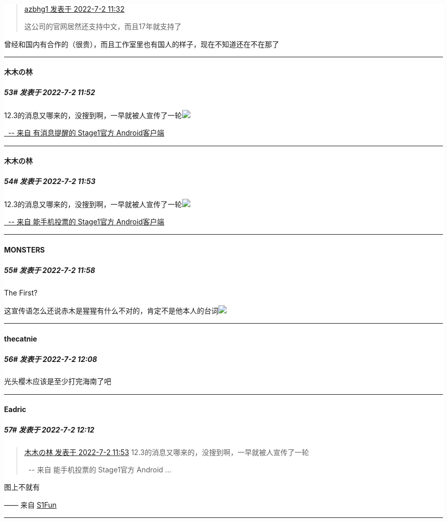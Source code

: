 <blockquote><a href="httphttps://bbs.saraba1st.com/2b/forum.php?mod=redirect&amp;goto=findpost&amp;pid=56494131&amp;ptid=2020657" target="_blank">azbhg1 发表于 2022-7-2 11:32</a>

这公司的官网居然还支持中文，而且17年就支持了</blockquote>
曾经和国内有合作的（很贵），而且工作室里也有国人的样子，现在不知道还在不在那了

*****

####  木木の林  
##### 53#       发表于 2022-7-2 11:52

12.3的消息又哪来的，没搜到啊，一早就被人宣传了一轮<img src="https://static.saraba1st.com/image/smiley/face2017/004.gif" referrerpolicy="no-referrer">

[  -- 来自 有消息提醒的 Stage1官方 Android客户端](https://www.coolapk.com/apk/140634)

*****

####  木木の林  
##### 54#       发表于 2022-7-2 11:53

12.3的消息又哪来的，没搜到啊，一早就被人宣传了一轮<img src="https://static.saraba1st.com/image/smiley/face2017/004.gif" referrerpolicy="no-referrer">

[  -- 来自 能手机投票的 Stage1官方 Android客户端](https://www.coolapk.com/apk/140634)

*****

####  MONSTERS  
##### 55#       发表于 2022-7-2 11:58

The First?

这宣传语怎么还说赤木是猩猩有什么不对的，肯定不是他本人的台词<img src="https://static.saraba1st.com/image/smiley/face2017/125.png" referrerpolicy="no-referrer">

*****

####  thecatnie  
##### 56#       发表于 2022-7-2 12:08

光头樱木应该是至少打完海南了吧

*****

####  Eadric  
##### 57#       发表于 2022-7-2 12:12

<blockquote><a href="httphttps://bbs.saraba1st.com/2b/forum.php?mod=redirect&amp;goto=findpost&amp;pid=56494349&amp;ptid=2020657" target="_blank">木木の林 发表于 2022-7-2 11:53</a>
12.3的消息又哪来的，没搜到啊，一早就被人宣传了一轮

  -- 来自 能手机投票的 Stage1官方 Android ...</blockquote>
图上不就有

—— 来自 [S1Fun](https://s1fun.koalcat.com)

*****
